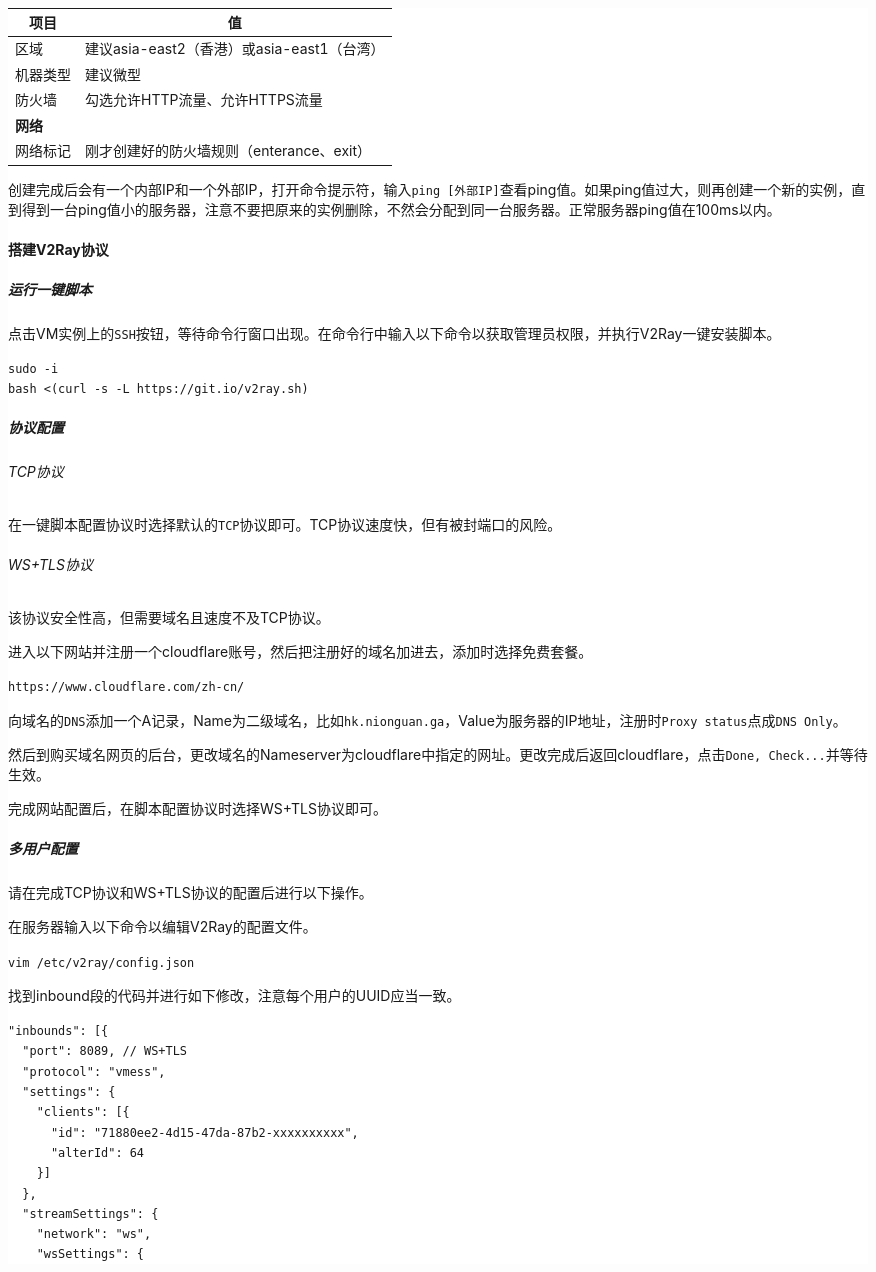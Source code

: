 |   项目   |                     值                     |
|----------|--------------------------------------------|
| 区域     | 建议asia-east2（香港）或asia-east1（台湾） |
| 机器类型 | 建议微型                                   |
| 防火墙   | 勾选允许HTTP流量、允许HTTPS流量            |
| **网络** |                                            |
| 网络标记 | 刚才创建好的防火墙规则（enterance、exit）  |

创建完成后会有一个内部IP和一个外部IP，打开命令提示符，输入`ping [外部IP]`查看ping值。如果ping值过大，则再创建一个新的实例，直到得到一台ping值小的服务器，注意不要把原来的实例删除，不然会分配到同一台服务器。正常服务器ping值在100ms以内。

#### 搭建V2Ray协议

##### 运行一键脚本

点击VM实例上的`SSH`按钮，等待命令行窗口出现。在命令行中输入以下命令以获取管理员权限，并执行V2Ray一键安装脚本。

```
sudo -i
bash <(curl -s -L https://git.io/v2ray.sh)
```

##### 协议配置

###### TCP协议

在一键脚本配置协议时选择默认的`TCP`协议即可。TCP协议速度快，但有被封端口的风险。

###### WS+TLS协议

该协议安全性高，但需要域名且速度不及TCP协议。

进入以下网站并注册一个cloudflare账号，然后把注册好的域名加进去，添加时选择免费套餐。

```
https://www.cloudflare.com/zh-cn/
```

向域名的`DNS`添加一个A记录，Name为二级域名，比如`hk.nionguan.ga`，Value为服务器的IP地址，注册时`Proxy status`点成`DNS Only`。

然后到购买域名网页的后台，更改域名的Nameserver为cloudflare中指定的网址。更改完成后返回cloudflare，点击`Done, Check...`并等待生效。

完成网站配置后，在脚本配置协议时选择WS+TLS协议即可。

##### 多用户配置

请在完成TCP协议和WS+TLS协议的配置后进行以下操作。

在服务器输入以下命令以编辑V2Ray的配置文件。

```
vim /etc/v2ray/config.json
```

找到inbound段的代码并进行如下修改，注意每个用户的UUID应当一致。

```
"inbounds": [{
  "port": 8089, // WS+TLS
  "protocol": "vmess",
  "settings": {
    "clients": [{
      "id": "71880ee2-4d15-47da-87b2-xxxxxxxxxx",
      "alterId": 64
    }]
  },
  "streamSettings": {
    "network": "ws",
    "wsSettings": {
```